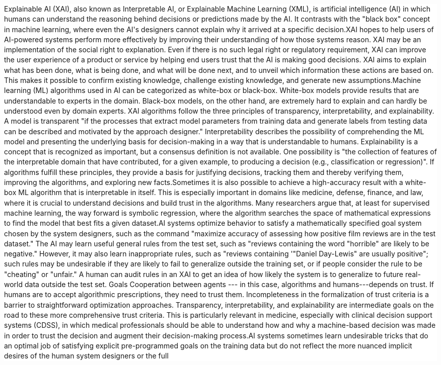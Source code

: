 Explainable AI (XAI), also known as Interpretable AI, or Explainable
Machine Learning (XML), is artificial intelligence (AI) in which humans
can understand the reasoning behind decisions or predictions made by the
AI. It contrasts with the \"black box\" concept in machine learning,
where even the AI\'s designers cannot explain why it arrived at a
specific decision.XAI hopes to help users of AI-powered systems perform
more effectively by improving their understanding of how those systems
reason. XAI may be an implementation of the social right to explanation.
Even if there is no such legal right or regulatory requirement, XAI can
improve the user experience of a product or service by helping end users
trust that the AI is making good decisions. XAI aims to explain what has
been done, what is being done, and what will be done next, and to unveil
which information these actions are based on. This makes it possible to
confirm existing knowledge, challenge existing knowledge, and generate
new assumptions.Machine learning (ML) algorithms used in AI can be
categorized as white-box or black-box. White-box models provide results
that are understandable to experts in the domain. Black-box models, on
the other hand, are extremely hard to explain and can hardly be
understood even by domain experts. XAI algorithms follow the three
principles of transparency, interpretability, and explainability. A
model is transparent "if the processes that extract model parameters
from training data and generate labels from testing data can be
described and motivated by the approach designer." Interpretability
describes the possibility of comprehending the ML model and presenting
the underlying basis for decision-making in a way that is understandable
to humans. Explainability is a concept that is recognized as important,
but a consensus definition is not available. One possibility is "the
collection of features of the interpretable domain that have
contributed, for a given example, to producing a decision (e.g.,
classification or regression)". If algorithms fulfill these principles,
they provide a basis for justifying decisions, tracking them and thereby
verifying them, improving the algorithms, and exploring new
facts.Sometimes it is also possible to achieve a high-accuracy result
with a white-box ML algorithm that is interpretable in itself. This is
especially important in domains like medicine, defense, finance, and
law, where it is crucial to understand decisions and build trust in the
algorithms. Many researchers argue that, at least for supervised machine
learning, the way forward is symbolic regression, where the algorithm
searches the space of mathematical expressions to find the model that
best fits a given dataset.AI systems optimize behavior to satisfy a
mathematically specified goal system chosen by the system designers,
such as the command \"maximize accuracy of assessing how positive film
reviews are in the test dataset.\" The AI may learn useful general rules
from the test set, such as \"reviews containing the word \"horrible\"
are likely to be negative.\" However, it may also learn inappropriate
rules, such as \"reviews containing \'\"Daniel Day-Lewis\" are usually
positive\"; such rules may be undesirable if they are likely to fail to
generalize outside the training set, or if people consider the rule to
be \"cheating\" or \"unfair.\" A human can audit rules in an XAI to get
an idea of how likely the system is to generalize to future real-world
data outside the test set. Goals Cooperation between agents \-\-- in
this case, algorithms and humans---depends on trust. If humans are to
accept algorithmic prescriptions, they need to trust them.
Incompleteness in the formalization of trust criteria is a barrier to
straightforward optimization approaches. Transparency, interpretability,
and explainability are intermediate goals on the road to these more
comprehensive trust criteria. This is particularly relevant in medicine,
especially with clinical decision support systems (CDSS), in which
medical professionals should be able to understand how and why a
machine-based decision was made in order to trust the decision and
augment their decision-making process.AI systems sometimes learn
undesirable tricks that do an optimal job of satisfying explicit
pre-programmed goals on the training data but do not reflect the more
nuanced implicit desires of the human system designers or the full